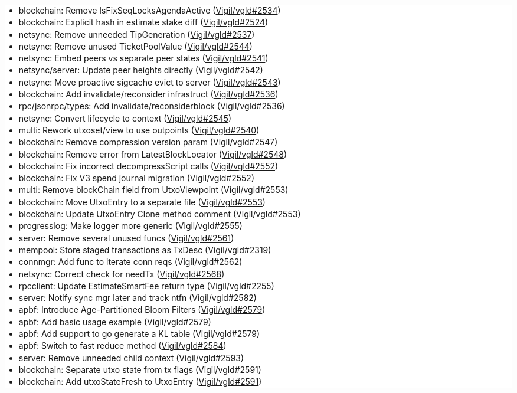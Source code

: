 - blockchain: Remove IsFixSeqLocksAgendaActive ([Vigil/vgld#2534](https://github.com/vigilnetwork/vgl/pull/2534))
- blockchain: Explicit hash in estimate stake diff ([Vigil/vgld#2524](https://github.com/vigilnetwork/vgl/pull/2524))
- netsync: Remove unneeded TipGeneration ([Vigil/vgld#2537](https://github.com/vigilnetwork/vgl/pull/2537))
- netsync: Remove unused TicketPoolValue ([Vigil/vgld#2544](https://github.com/vigilnetwork/vgl/pull/2544))
- netsync: Embed peers vs separate peer states ([Vigil/vgld#2541](https://github.com/vigilnetwork/vgl/pull/2541))
- netsync/server: Update peer heights directly ([Vigil/vgld#2542](https://github.com/vigilnetwork/vgl/pull/2542))
- netsync: Move proactive sigcache evict to server ([Vigil/vgld#2543](https://github.com/vigilnetwork/vgl/pull/2543))
- blockchain: Add invalidate/reconsider infrastruct ([Vigil/vgld#2536](https://github.com/vigilnetwork/vgl/pull/2536))
- rpc/jsonrpc/types: Add invalidate/reconsiderblock ([Vigil/vgld#2536](https://github.com/vigilnetwork/vgl/pull/2536))
- netsync: Convert lifecycle to context ([Vigil/vgld#2545](https://github.com/vigilnetwork/vgl/pull/2545))
- multi: Rework utxoset/view to use outpoints ([Vigil/vgld#2540](https://github.com/vigilnetwork/vgl/pull/2540))
- blockchain: Remove compression version param ([Vigil/vgld#2547](https://github.com/vigilnetwork/vgl/pull/2547))
- blockchain: Remove error from LatestBlockLocator ([Vigil/vgld#2548](https://github.com/vigilnetwork/vgl/pull/2548))
- blockchain: Fix incorrect decompressScript calls ([Vigil/vgld#2552](https://github.com/vigilnetwork/vgl/pull/2552))
- blockchain: Fix V3 spend journal migration ([Vigil/vgld#2552](https://github.com/vigilnetwork/vgl/pull/2552))
- multi: Remove blockChain field from UtxoViewpoint ([Vigil/vgld#2553](https://github.com/vigilnetwork/vgl/pull/2553))
- blockchain: Move UtxoEntry to a separate file ([Vigil/vgld#2553](https://github.com/vigilnetwork/vgl/pull/2553))
- blockchain: Update UtxoEntry Clone method comment ([Vigil/vgld#2553](https://github.com/vigilnetwork/vgl/pull/2553))
- progresslog: Make logger more generic ([Vigil/vgld#2555](https://github.com/vigilnetwork/vgl/pull/2555))
- server: Remove several unused funcs ([Vigil/vgld#2561](https://github.com/vigilnetwork/vgl/pull/2561))
- mempool: Store staged transactions as TxDesc ([Vigil/vgld#2319](https://github.com/vigilnetwork/vgl/pull/2319))
- connmgr: Add func to iterate conn reqs ([Vigil/vgld#2562](https://github.com/vigilnetwork/vgl/pull/2562))
- netsync: Correct check for needTx ([Vigil/vgld#2568](https://github.com/vigilnetwork/vgl/pull/2568))
- rpcclient: Update EstimateSmartFee return type ([Vigil/vgld#2255](https://github.com/vigilnetwork/vgl/pull/2255))
- server: Notify sync mgr later and track ntfn ([Vigil/vgld#2582](https://github.com/vigilnetwork/vgl/pull/2582))
- apbf: Introduce Age-Partitioned Bloom Filters ([Vigil/vgld#2579](https://github.com/vigilnetwork/vgl/pull/2579))
- apbf: Add basic usage example ([Vigil/vgld#2579](https://github.com/vigilnetwork/vgl/pull/2579))
- apbf: Add support to go generate a KL table ([Vigil/vgld#2579](https://github.com/vigilnetwork/vgl/pull/2579))
- apbf: Switch to fast reduce method ([Vigil/vgld#2584](https://github.com/vigilnetwork/vgl/pull/2584))
- server: Remove unneeded child context ([Vigil/vgld#2593](https://github.com/vigilnetwork/vgl/pull/2593))
- blockchain: Separate utxo state from tx flags ([Vigil/vgld#2591](https://github.com/vigilnetwork/vgl/pull/2591))
- blockchain: Add utxoStateFresh to UtxoEntry ([Vigil/vgld#2591](https://github.com/vigilnetwork/vgl/pull/2591))